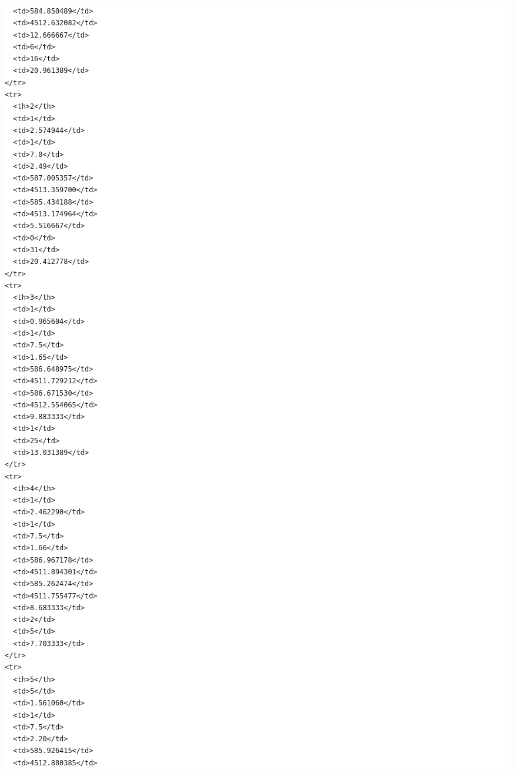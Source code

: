       <td>584.850489</td>
      <td>4512.632082</td>
      <td>12.666667</td>
      <td>6</td>
      <td>16</td>
      <td>20.961389</td>
    </tr>
    <tr>
      <th>2</th>
      <td>1</td>
      <td>2.574944</td>
      <td>1</td>
      <td>7.0</td>
      <td>2.49</td>
      <td>587.005357</td>
      <td>4513.359700</td>
      <td>585.434188</td>
      <td>4513.174964</td>
      <td>5.516667</td>
      <td>0</td>
      <td>31</td>
      <td>20.412778</td>
    </tr>
    <tr>
      <th>3</th>
      <td>1</td>
      <td>0.965604</td>
      <td>1</td>
      <td>7.5</td>
      <td>1.65</td>
      <td>586.648975</td>
      <td>4511.729212</td>
      <td>586.671530</td>
      <td>4512.554065</td>
      <td>9.883333</td>
      <td>1</td>
      <td>25</td>
      <td>13.031389</td>
    </tr>
    <tr>
      <th>4</th>
      <td>1</td>
      <td>2.462290</td>
      <td>1</td>
      <td>7.5</td>
      <td>1.66</td>
      <td>586.967178</td>
      <td>4511.894301</td>
      <td>585.262474</td>
      <td>4511.755477</td>
      <td>8.683333</td>
      <td>2</td>
      <td>5</td>
      <td>7.703333</td>
    </tr>
    <tr>
      <th>5</th>
      <td>5</td>
      <td>1.561060</td>
      <td>1</td>
      <td>7.5</td>
      <td>2.20</td>
      <td>585.926415</td>
      <td>4512.880385</td>